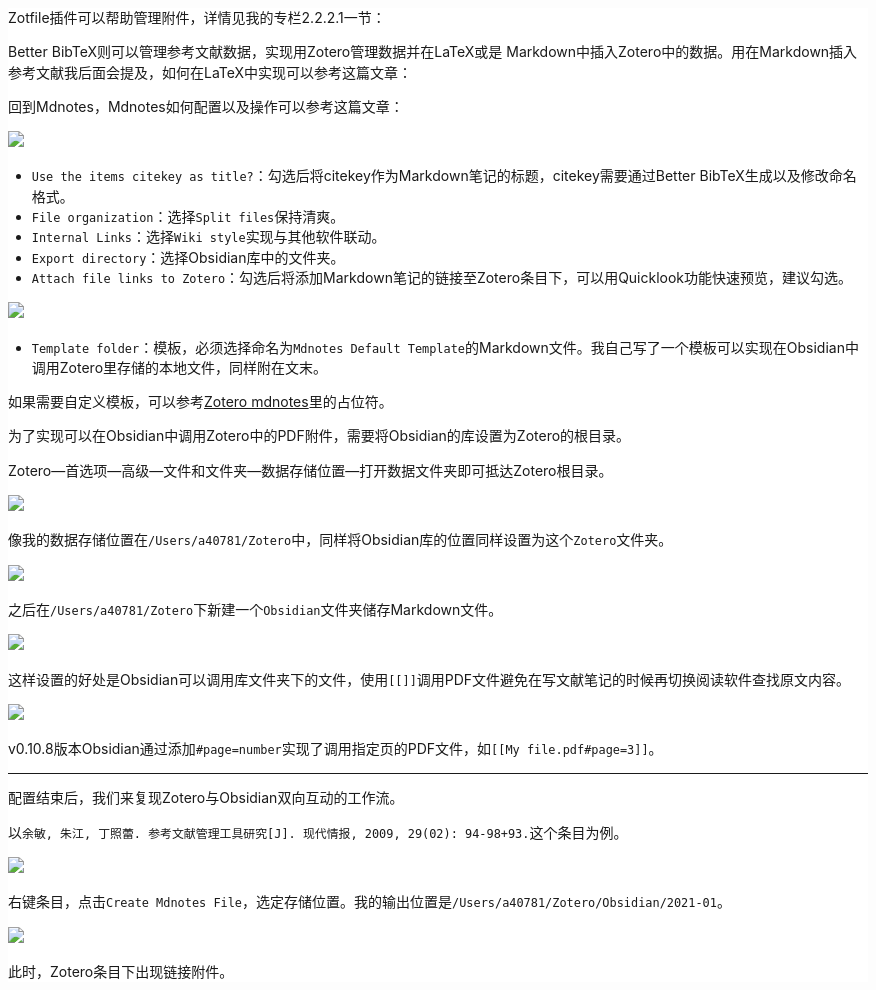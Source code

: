 Zotfile插件可以帮助管理附件，详情见我的专栏2.2.2.1一节：

Better BibTeX则可以管理参考文献数据，实现用Zotero管理数据并在LaTeX或是 Markdown中插入Zotero中的数据。用在Markdown插入参考文献我后面会提及，如何在LaTeX中实现可以参考这篇文章：

回到Mdnotes，Mdnotes如何配置以及操作可以参考这篇文章：

![](https://pic1.zhimg.com/v2-6f3fdd70f3834dd7fcbaa63f359b94c4_b.jpg?ynotemdtimestamp=1669885007004)

-   `Use the items citekey as title?`：勾选后将citekey作为Markdown笔记的标题，citekey需要通过Better BibTeX生成以及修改命名格式。
-   `File organization`：选择`Split files`保持清爽。
-   `Internal Links`：选择`Wiki style`实现与其他软件联动。
-   `Export directory`：选择Obsidian库中的文件夹。
-   `Attach file links to Zotero`：勾选后将添加Markdown笔记的链接至Zotero条目下，可以用Quicklook功能快速预览，建议勾选。

![](https://pic3.zhimg.com/v2-1acb424c6480ce1980eb60084d1bf8ee_b.jpg?ynotemdtimestamp=1669885007004)

-   `Template folder`：模板，必须选择命名为`Mdnotes Default Template`的Markdown文件。我自己写了一个模板可以实现在Obsidian中调用Zotero里存储的本地文件，同样附在文末。

如果需要自定义模板，可以参考[Zotero mdnotes](https://link.zhihu.com/?target=https%3A//argentinaos.com/zotero-mdnotes/docs/placeholders/%23item-placeholders)里的占位符。

为了实现可以在Obsidian中调用Zotero中的PDF附件，需要将Obsidian的库设置为Zotero的根目录。

Zotero—首选项—高级—文件和文件夹—数据存储位置—打开数据文件夹即可抵达Zotero根目录。

![](https://pic3.zhimg.com/v2-cc8b12de630683c17e4db3b7443cd7d6_b.jpg?ynotemdtimestamp=1669885007004)

像我的数据存储位置在`/Users/a40781/Zotero`中，同样将Obsidian库的位置同样设置为这个`Zotero`文件夹。

![](https://pic3.zhimg.com/v2-2fb2ef7100ff05449f8807ac5143090a_b.jpg?ynotemdtimestamp=1669885007004)

之后在`/Users/a40781/Zotero`下新建一个`Obsidian`文件夹储存Markdown文件。

![](https://pic1.zhimg.com/v2-5260aa27f8b0ef7f41757c1a30b99660_b.jpg?ynotemdtimestamp=1669885007004)

这样设置的好处是Obsidian可以调用库文件夹下的文件，使用`[[]]`调用PDF文件避免在写文献笔记的时候再切换阅读软件查找原文内容。

![](https://pic4.zhimg.com/v2-f70df132f02a7feaf9b08b7976644657_b.jpg?ynotemdtimestamp=1669885007004)

v0.10.8版本Obsidian通过添加`#page=number`实现了调用指定页的PDF文件，如`[[My file.pdf#page=3]]`。

---

配置结束后，我们来复现Zotero与Obsidian双向互动的工作流。

以`余敏, 朱江, 丁照蕾. 参考文献管理工具研究[J]. 现代情报, 2009, 29(02): 94-98+93.`这个条目为例。

![](https://pic2.zhimg.com/v2-acec13e4ad38bebfe606335d5e440109_b.jpg?ynotemdtimestamp=1669885007004)

右键条目，点击`Create Mdnotes File`，选定存储位置。我的输出位置是`/Users/a40781/Zotero/Obsidian/2021-01`。

![](https://pic4.zhimg.com/v2-092a15253dd68c03712be7a691697c63_b.jpg?ynotemdtimestamp=1669885007004)

此时，Zotero条目下出现链接附件。
